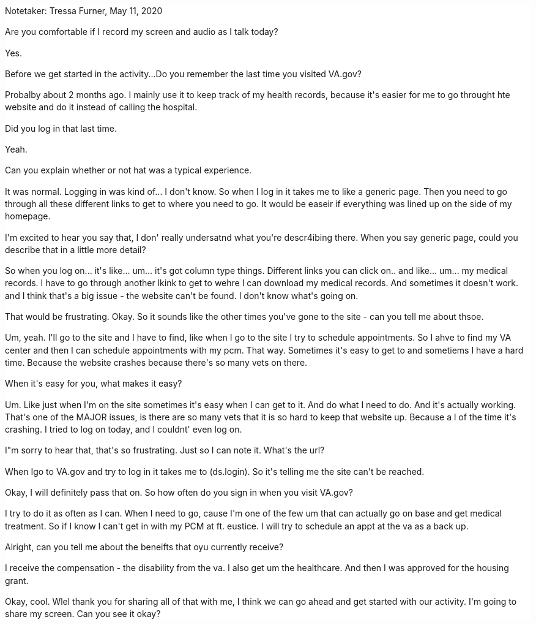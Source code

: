 Notetaker: Tressa Furner, May 11, 2020

Are you comfortable if I record my screen and audio as I talk today?

Yes.

Before we get started in the activity...Do you remember the last time you visited VA.gov?

Probalby about 2 months ago. I mainly use it to keep track of my health records, because it's easier for me to go throught hte website and do it instead of calling the hospital.

Did you log in that last time.

Yeah.

Can you explain whether or not hat was a typical experience.

It was normal. Logging in was kind of... I don't know.  So when I log in it takes me to like a generic page. Then you need to go through all these different links to get to where you need to go. It would be easeir if everything was lined up on the side of my homepage. 

I'm excited to hear you say that, I don' really undersatnd what you're descr4ibing there. When you say generic page, could you describe that in a little more detail?

So when you log on... it's like... um... it's got column type things. Different links you can click on.. and like... um... my medical records. I have to go through another lkink to get to wehre I can download my medical records. And sometimes it doesn't work. and I think that's a big issue - the website can't be found. I don't know what's going on.

That would be frustrating. Okay. So it sounds like the other times you've gone to the site - can you tell me about thsoe.

Um, yeah. I'll go to the site and I have to find, like when I go to the site I try to schedule appointments. So I ahve to find my VA center and then I can schedule appointments with my pcm. That way. Sometimes it's easy to get to and sometiems I have a hard time. Because the website crashes because there's so many vets on there.

When it's easy for you, what makes it easy?

Um. Like just when I'm on the site sometimes it's easy when I can get to it. And do what I need to do. And it's actually working.  That's one of the MAJOR issues, is there are so many vets that it is so hard to keep that website up. Because a l of the time it's crashing. I tried to log on today, and I couldnt' even log on.

I"m sorry to hear that, that's so frustrating. Just so I can note it. What's the url?

When Igo to VA.gov and try to log in it takes me to (ds.login). So it's telling me the site can't be reached. 

Okay, I will definitely pass that on.  So how often do you sign in when you visit VA.gov?

I try to do it as often as I can. When I need to go, cause I'm one of the few um that can actually go on base and get medical treatment. So if I know I can't get in with my PCM at ft. eustice. I will try to schedule an appt at the va as a back up.

Alright, can you tell me about the beneifts that oyu currently receive?

I receive the compensation - the disability from the va. I also get um the healthcare. And then I was approved for the housing grant.

Okay, cool.  Wlel thank you for sharing all of that with me, I think we can go ahead and get started with our activity. I'm going to share my screen. Can you see it okay?
